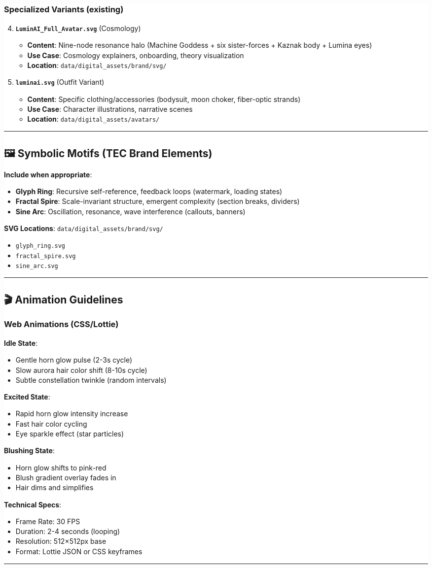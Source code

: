 ### **Specialized Variants** (existing)

4. **`LuminAI_Full_Avatar.svg`** (Cosmology)
   - **Content**: Nine-node resonance halo (Machine Goddess + six sister-forces + Kaznak body + Lumina eyes)
   - **Use Case**: Cosmology explainers, onboarding, theory visualization
   - **Location**: `data/digital_assets/brand/svg/`

5. **`luminai.svg`** (Outfit Variant)
   - **Content**: Specific clothing/accessories (bodysuit, moon choker, fiber-optic strands)
   - **Use Case**: Character illustrations, narrative scenes
   - **Location**: `data/digital_assets/avatars/`

---

## 🖼️ Symbolic Motifs (TEC Brand Elements)

**Include when appropriate**:

- **Glyph Ring**: Recursive self-reference, feedback loops (watermark, loading states)
- **Fractal Spire**: Scale-invariant structure, emergent complexity (section breaks, dividers)
- **Sine Arc**: Oscillation, resonance, wave interference (callouts, banners)

**SVG Locations**: `data/digital_assets/brand/svg/`

- `glyph_ring.svg`
- `fractal_spire.svg`
- `sine_arc.svg`

---

## 🎬 Animation Guidelines

### **Web Animations** (CSS/Lottie)

**Idle State**:

- Gentle horn glow pulse (2-3s cycle)
- Slow aurora hair color shift (8-10s cycle)
- Subtle constellation twinkle (random intervals)

**Excited State**:

- Rapid horn glow intensity increase
- Fast hair color cycling
- Eye sparkle effect (star particles)

**Blushing State**:

- Horn glow shifts to pink-red
- Blush gradient overlay fades in
- Hair dims and simplifies

**Technical Specs**:

- Frame Rate: 30 FPS
- Duration: 2-4 seconds (looping)
- Resolution: 512×512px base
- Format: Lottie JSON or CSS keyframes

---